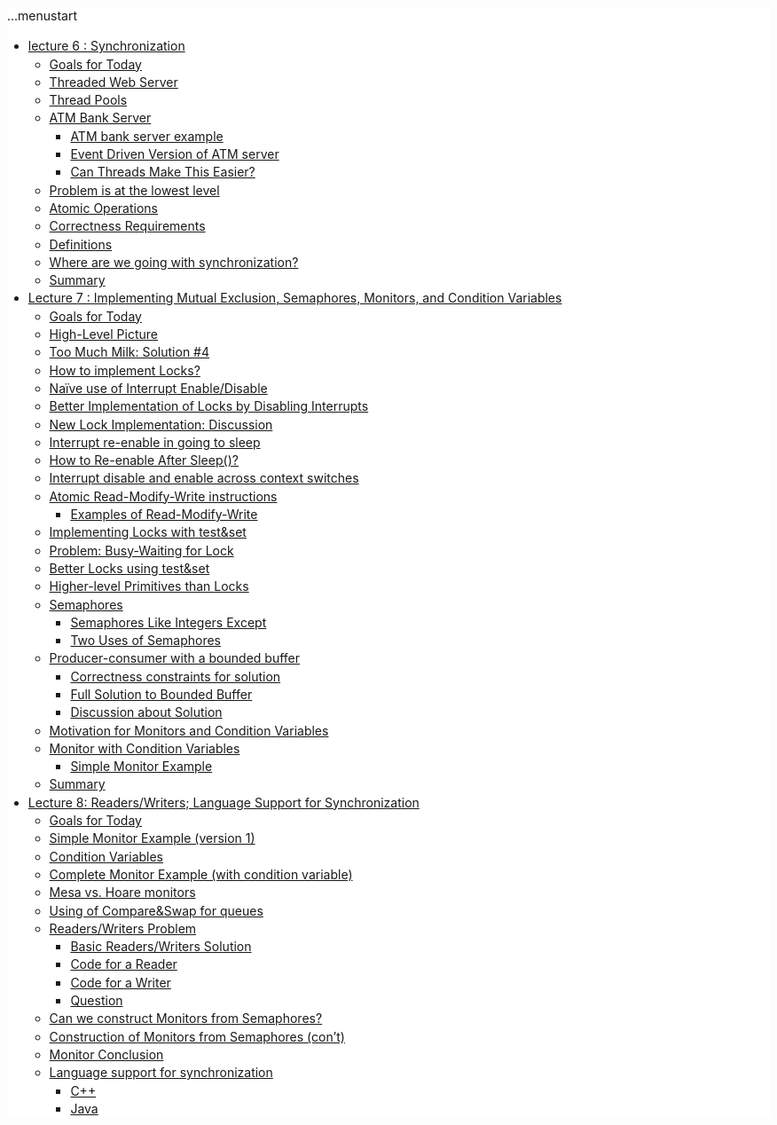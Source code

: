 ...menustart

- [lecture 6 : Synchronization](#0a777e4e25d6bed512e90f4276ed3f3e)
    - [Goals for Today](#134f950c115f6aa46f3605b42a307174)
    - [Threaded Web Server](#d8a1f8a1fb826b53b7b79e3cb43a59da)
    - [Thread Pools](#8c0fe8bd8957434b18beee61bb24d5a1)
    - [ATM Bank Server](#85fcb2cee656dde02fc06b37654e22d7)
        - [ATM bank server example](#c6fae3a91ab01289d5961a6d490f1998)
        - [Event Driven Version of ATM server](#acf0b627474e80f857dbfa51abf222ac)
        - [Can Threads Make This Easier?](#f8799e6f517713b0446f61f6deb8f9e2)
    - [Problem is at the lowest level](#d117b2ca76bc3129904333971dffeb66)
    - [Atomic Operations](#eaa1709ae37b41b0f052cd5eae6a14b4)
    - [Correctness Requirements](#73269bcd3c6c60c9afe0538902c352a2)
    - [Definitions](#97d8f56bf41502f60ca6fdd5d5da8edc)
    - [Where are we going with synchronization?](#5e7b47e9a6f0988cdfebc1f7e24d146d)
    - [Summary](#290612199861c31d1036b185b4e69b75)
- [Lecture 7 : Implementing Mutual Exclusion, Semaphores, Monitors, and Condition Variables](#8570ce6b06af17a6a209f5d3517aa1e1)
    - [Goals for Today](#134f950c115f6aa46f3605b42a307174)
    - [High-Level Picture](#0df086f9bba7795a9b18b6e22bbe83e8)
    - [Too Much Milk: Solution #4](#4b6eee8efda451754a70cf1588f7f9f0)
    - [How to implement Locks?](#3d86e0ff4fcefc805340e9ef1efa0675)
    - [Naïve use of Interrupt Enable/Disable](#ae475fc8c83f6ca5f9823f95930bdfea)
    - [Better Implementation of Locks by Disabling Interrupts](#0c0efbf1e274251e1b5949d23eba0aab)
    - [New Lock Implementation: Discussion](#d9057f02e7c606b1524cb5309d285eea)
    - [Interrupt re-enable in going to sleep](#ce745553387b15821d65f05b351abcd5)
    - [How to Re-enable After Sleep()?](#b5e44eaec284226ecb674ec9be6332d9)
    - [Interrupt disable and enable across context switches](#fd67835f251cf36ce8c281c452376add)
    - [Atomic Read-Modify-Write instructions](#fe609fcadb06bc77aa2ec6e7fa11982c)
        - [Examples of Read-Modify-Write](#0cb1f961279712e6387eb806706470ef)
    - [Implementing Locks with test&set](#8bd032d628d2ee230ece8cdf6d2f207f)
    - [Problem: Busy-Waiting for Lock](#02e4fa8979f9af340f94ff6415ee68ff)
    - [Better Locks using test&set](#d039e3f1b9d4688654f7fe17129a4a89)
    - [Higher-level Primitives than Locks](#fef1b09d1d69da7e2340c9843f37a438)
    - [Semaphores](#58d4d2ed940cdd8be6c2061c284358da)
        - [Semaphores Like Integers Except](#134c7143615a9f821859a7cc9d05acb8)
        - [Two Uses of Semaphores](#df3e6a40766c1b8a18ce0e66e1b5c504)
    - [Producer-consumer with a bounded buffer](#96824e19e02c8a68ae66997ff614b298)
        - [Correctness constraints for solution](#1906399fd7e9b2ca2ae42be8a16f99b6)
        - [Full Solution to Bounded Buffer](#cc6b2a3d9ea5e9b3a24e6e884de19d22)
        - [Discussion about Solution](#2376ef53aa4475e775d822d3db211322)
    - [Motivation for Monitors and Condition Variables](#69810f85a57f822b996883f32374b3a7)
    - [Monitor with Condition Variables](#277df50d9fa89314547c06e1f17cee40)
        - [Simple Monitor Example](#8b1e0edd9d2a287d52be6dd022c68c7e)
    - [Summary](#290612199861c31d1036b185b4e69b75)
- [Lecture 8: Readers/Writers; Language Support for Synchronization](#d82c7cd8bfc967bc3466ba0df7a07b30)
    - [Goals for Today](#134f950c115f6aa46f3605b42a307174)
    - [Simple Monitor Example (version 1)](#12ec8d63b9c0f5207e953008a49fc0a1)
    - [Condition Variables](#bc040239e2bdcdb0fdb5b22a8d93dd78)
    - [Complete Monitor Example (with condition variable)](#0ecd767a2fc3cd8b5537db79cdedbe05)
    - [Mesa vs. Hoare monitors](#3d8107f1e26613768b14fe6f9d4fd513)
    - [Using of Compare&Swap for queues](#ebd967650933351963789c0db5c80723)
    - [Readers/Writers Problem](#97737c22439d498aa05d01b68a31eee8)
        - [Basic Readers/Writers Solution](#feb308406e76eb783feefde7308d37cb)
        - [Code for a Reader](#a58c31f9b0dd129c6884508489723376)
        - [Code for a Writer](#99edb23378eeb2cf83d5e76cfc717d25)
        - [Question](#a97ea56b0e00b2379736ae60869ff66a)
    - [Can we construct Monitors from Semaphores?](#29a253cba7cb8c07c72fb2173efe6989)
    - [Construction of Monitors from Semaphores (con’t)](#ffc68f144cb3aaa48a669503c9453355)
    - [Monitor Conclusion](#bd20aec7f47d3fdbc7a7829f523fa03f)
    - [Language support for synchronization](#28f651ed7afea2c50425c709668b676a)
        - [C++](#f6f87c9fdcf8b3c3f07f93f1ee8712c9)
        - [Java](#d52387880e1ea22817a72d3759213819)